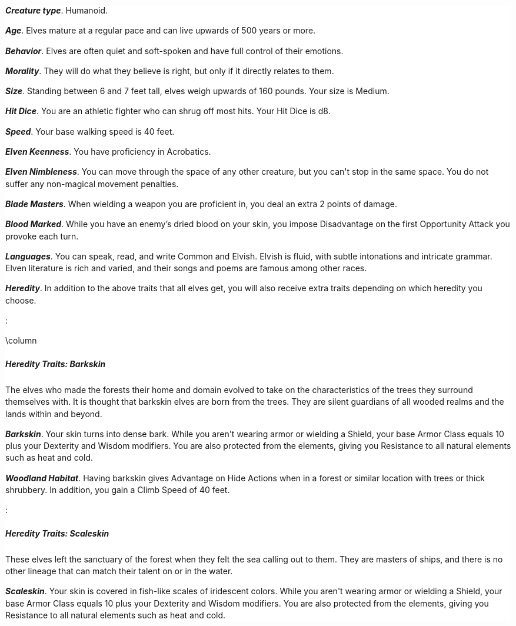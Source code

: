 ***Creature type***. Humanoid.

***Age***. Elves mature at a regular pace and can live upwards of 500 years or more.

***Behavior***. Elves are often quiet and soft-spoken and have full control of their emotions. 

***Morality***. They will do what they believe is right, but only if it directly relates to them.

***Size***. Standing between 6 and 7 feet tall, elves weigh upwards of 160 pounds. Your size is Medium.

***Hit Dice***. You are an athletic fighter who can shrug off most hits. Your Hit Dice is d8.

***Speed***. Your base walking speed is 40 feet.

***Elven Keenness***. You have proficiency in Acrobatics.

***Elven Nimbleness***. You can move through the space of any other creature, but you can't stop in the same space. You do not suffer any non-magical movement penalties.

***Blade Masters***. When wielding a weapon you are proficient in, you deal an extra 2 points of damage.

***Blood Marked***. While you have an enemy’s dried blood on your skin, you impose Disadvantage on the first Opportunity Attack you provoke each turn.

***Languages***. You can speak, read, and write Common and Elvish. Elvish is fluid, with subtle intonations and intricate grammar. Elven literature is rich and varied, and their songs and poems are famous among other races.

***Heredity***. In addition to the above traits that all elves get, you will also receive extra traits depending on which heredity you choose.

:

\column

##### Heredity Traits: Barkskin

The elves who made the forests their home and domain evolved to take on the characteristics of the trees they surround themselves with. It is thought that barkskin elves are born from the trees. They are silent guardians of all wooded realms and the lands within and beyond.

***Barkskin***. Your skin turns into dense bark. While you aren't wearing armor or wielding a Shield, your base Armor Class equals 10 plus your Dexterity and Wisdom modifiers. You are also protected from the elements, giving you Resistance to all natural elements such as heat and cold.

***Woodland Habitat***. Having barkskin gives Advantage on Hide Actions when in a forest or similar location with trees or thick shrubbery. In addition, you gain a Climb Speed of 40 feet.

:

##### Heredity Traits: Scaleskin

These elves left the sanctuary of the forest when they felt the sea calling out to them. They are masters of ships, and there is no other lineage that can match their talent on or in the water.

***Scaleskin***. Your skin is covered in fish-like scales of iridescent colors. While you aren't wearing armor or wielding a Shield, your base Armor Class equals 10 plus your Dexterity and Wisdom modifiers. You are also protected from the elements, giving you Resistance to all natural elements such as heat and cold.
